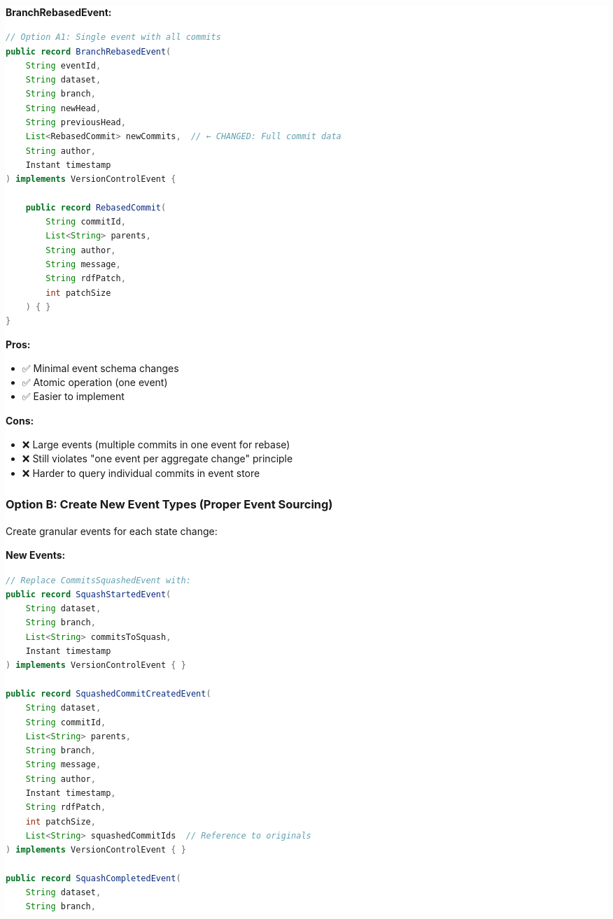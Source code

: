 **BranchRebasedEvent:**
```java
// Option A1: Single event with all commits
public record BranchRebasedEvent(
    String eventId,
    String dataset,
    String branch,
    String newHead,
    String previousHead,
    List<RebasedCommit> newCommits,  // ← CHANGED: Full commit data
    String author,
    Instant timestamp
) implements VersionControlEvent {

    public record RebasedCommit(
        String commitId,
        List<String> parents,
        String author,
        String message,
        String rdfPatch,
        int patchSize
    ) { }
}
```

**Pros:**
- ✅ Minimal event schema changes
- ✅ Atomic operation (one event)
- ✅ Easier to implement

**Cons:**
- ❌ Large events (multiple commits in one event for rebase)
- ❌ Still violates "one event per aggregate change" principle
- ❌ Harder to query individual commits in event store

### Option B: Create New Event Types (Proper Event Sourcing)

Create granular events for each state change:

**New Events:**
```java
// Replace CommitsSquashedEvent with:
public record SquashStartedEvent(
    String dataset,
    String branch,
    List<String> commitsToSquash,
    Instant timestamp
) implements VersionControlEvent { }

public record SquashedCommitCreatedEvent(
    String dataset,
    String commitId,
    List<String> parents,
    String branch,
    String message,
    String author,
    Instant timestamp,
    String rdfPatch,
    int patchSize,
    List<String> squashedCommitIds  // Reference to originals
) implements VersionControlEvent { }

public record SquashCompletedEvent(
    String dataset,
    String branch,
```
